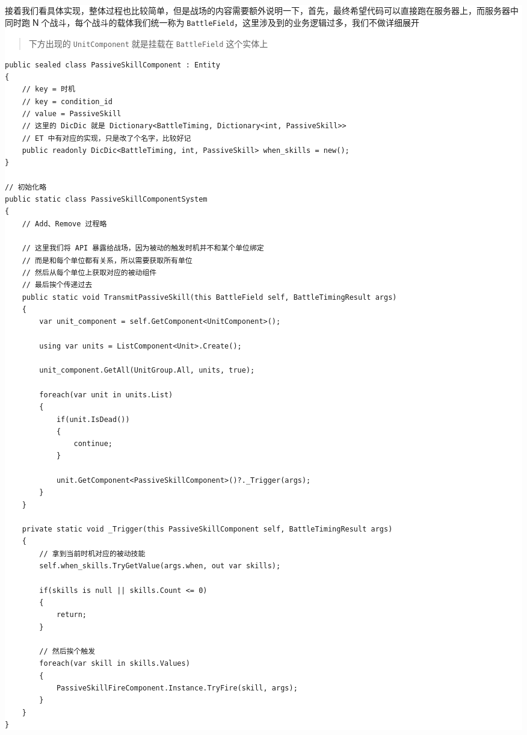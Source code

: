 接着我们看具体实现，整体过程也比较简单，但是战场的内容需要额外说明一下，首先，最终希望代码可以直接跑在服务器上，而服务器中同时跑 N 个战斗，每个战斗的载体我们统一称为 `BattleField`，这里涉及到的业务逻辑过多，我们不做详细展开

> 下方出现的 `UnitComponent` 就是挂载在 `BattleField` 这个实体上

```
public sealed class PassiveSkillComponent : Entity
{
    // key = 时机
    // key = condition_id
    // value = PassiveSkill
    // 这里的 DicDic 就是 Dictionary<BattleTiming, Dictionary<int, PassiveSkill>>
    // ET 中有对应的实现，只是改了个名字，比较好记
    public readonly DicDic<BattleTiming, int, PassiveSkill> when_skills = new();
}

// 初始化略
public static class PassiveSkillComponentSystem
{
    // Add、Remove 过程略

    // 这里我们将 API 暴露给战场，因为被动的触发时机并不和某个单位绑定
    // 而是和每个单位都有关系，所以需要获取所有单位
    // 然后从每个单位上获取对应的被动组件
    // 最后挨个传递过去
    public static void TransmitPassiveSkill(this BattleField self, BattleTimingResult args)
    {
        var unit_component = self.GetComponent<UnitComponent>();

        using var units = ListComponent<Unit>.Create();

        unit_component.GetAll(UnitGroup.All, units, true);

        foreach(var unit in units.List)
        {
            if(unit.IsDead())
            {
                continue;
            }

            unit.GetComponent<PassiveSkillComponent>()?._Trigger(args);
        }
    }
    
    private static void _Trigger(this PassiveSkillComponent self, BattleTimingResult args)
    {
        // 拿到当前时机对应的被动技能
        self.when_skills.TryGetValue(args.when, out var skills);

        if(skills is null || skills.Count <= 0)
        {
            return;
        }

        // 然后挨个触发
        foreach(var skill in skills.Values)
        {
            PassiveSkillFireComponent.Instance.TryFire(skill, args);
        }
    }
}
```
